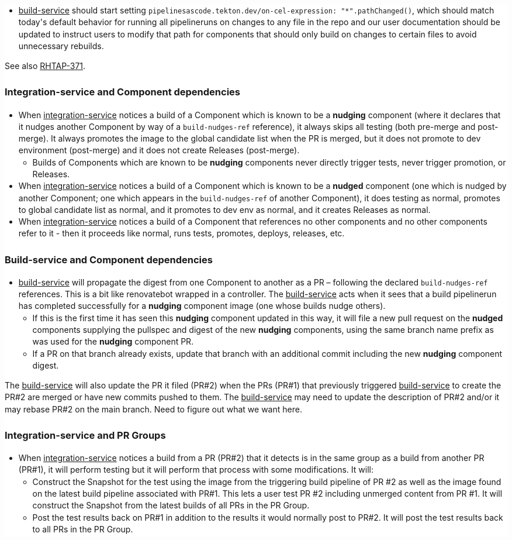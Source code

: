 * [build-service] should start setting `pipelinesascode.tekton.dev/on-cel-expression: "*".pathChanged()`, which should match today's default behavior for running all pipelineruns on changes to any file in the repo and our user documentation should be updated to instruct users to modify that path for components that should only build on changes to certain files to avoid unnecessary rebuilds.

See also [RHTAP-371](https://issues.redhat.com/browse/RHTAP-371).

### Integration-service and Component dependencies

* When [integration-service] notices a build of a Component which is known to be a **nudging** component (where it declares that it nudges another Component by way of a `build-nudges-ref` reference), it always skips all testing (both pre-merge and post-merge). It always promotes the image to the global candidate list when the PR is merged, but it does not promote to dev environment (post-merge) and it does not create Releases (post-merge).
  * Builds of Components which are known to be **nudging** components never directly trigger tests, never trigger promotion, or Releases.
* When [integration-service] notices a build of a Component which is known to be a **nudged** component (one which is nudged by another Component; one which appears in the `build-nudges-ref` of another Component), it does testing as normal, promotes to global candidate list as normal, and it promotes to dev env as normal, and it creates Releases as normal.
* When [integration-service] notices a build of a Component that references no other components and no other components refer to it - then it proceeds like normal, runs tests, promotes, deploys, releases, etc.

### Build-service and Component dependencies

* [build-service] will propagate the digest from one Component to another as a PR – following the declared `build-nudges-ref` references. This is a bit like renovatebot wrapped in a controller. The [build-service] acts when it sees that a build pipelinerun has completed successfully for a **nudging** component image (one whose builds nudge others).
  * If this is the first time it has seen this **nudging** component updated in this way, it will file a new pull request on the **nudged** components supplying the pullspec and digest of the new **nudging** components, using the same branch name prefix as was used for the **nudging** component PR.
  * If a PR on that branch already exists, update that branch with an additional commit including the new **nudging** component digest.

The [build-service] will also update the PR it filed (PR#2) when the PRs (PR#1) that previously triggered [build-service] to create the PR#2 are merged or have new commits pushed to them. The [build-service] may need to update the description of PR#2 and/or it may rebase PR#2 on the main branch. Need to figure out what we want here.

### Integration-service and PR Groups

* When [integration-service] notices a build from a PR (PR#2) that it detects is in the same group as a build from another PR (PR#1), it will perform testing but it will perform that process with some modifications. It will:
  * Construct the Snapshot for the test using the image from the triggering build pipeline of PR #2 as well as the image found on the latest build pipeline associated with PR#1. This lets a user test PR #2 including unmerged content from PR #1. It will construct the Snapshot from the latest builds of all PRs in the PR Group.
  * Post the test results back on PR#1 in addition to the results it would normally post to PR#2. It will post the test results back to all PRs in the PR Group.


[build-service]: ../ref/build-service.md
[integration-service]: ../ref/integration-service.md